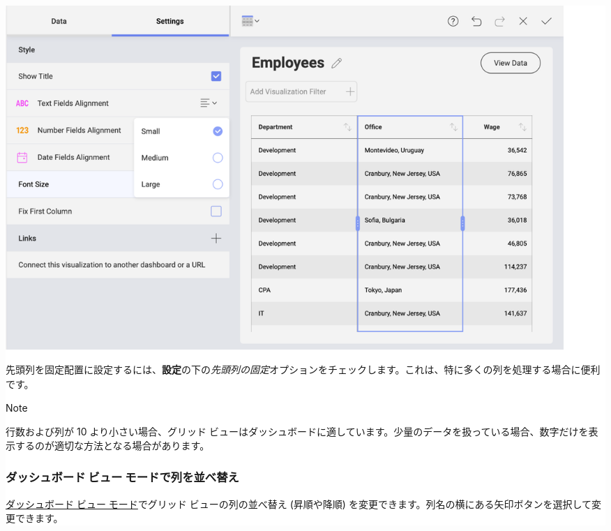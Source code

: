 <img src="images/fix-second-column.png" alt="fix font size of second column" width="800"/>

先頭列を固定配置に設定するには、**設定**の下の*先頭列の固定*オプションをチェックします。これは、特に多くの列を処理する場合に便利です。

>[!NOTE]
>行数および列が 10 より小さい場合、グリッド ビューはダッシュボードに適しています。少量のデータを扱っている場合、数字だけを表示するのが適切な方法となる場合があります。

### ダッシュボード ビュー モードで列を並べ替え

[ダッシュボード ビュー モード](~/jp/dashboards/index.html#view-edit-mode)でグリッド ビューの列の並べ替え (昇順や降順) を変更できます。列名の横にある矢印ボタンを選択して変更できます。

